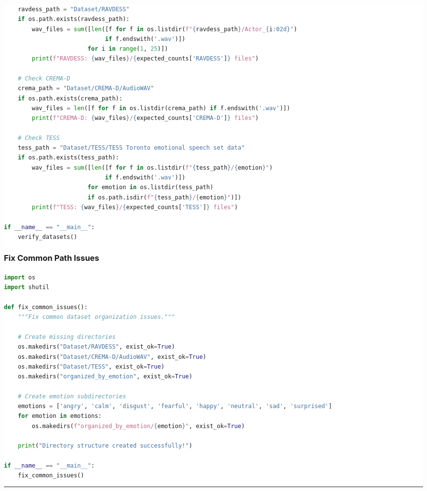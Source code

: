 ```python
    ravdess_path = "Dataset/RAVDESS"
    if os.path.exists(ravdess_path):
        wav_files = sum([len([f for f in os.listdir(f"{ravdess_path}/Actor_{i:02d}") 
                             if f.endswith('.wav')]) 
                        for i in range(1, 25)])
        print(f"RAVDESS: {wav_files}/{expected_counts['RAVDESS']} files")
    
    # Check CREMA-D
    crema_path = "Dataset/CREMA-D/AudioWAV"
    if os.path.exists(crema_path):
        wav_files = len([f for f in os.listdir(crema_path) if f.endswith('.wav')])
        print(f"CREMA-D: {wav_files}/{expected_counts['CREMA-D']} files")
    
    # Check TESS
    tess_path = "Dataset/TESS/TESS Toronto emotional speech set data"
    if os.path.exists(tess_path):
        wav_files = sum([len([f for f in os.listdir(f"{tess_path}/{emotion}")
                             if f.endswith('.wav')])
                        for emotion in os.listdir(tess_path)
                        if os.path.isdir(f"{tess_path}/{emotion}")])
        print(f"TESS: {wav_files}/{expected_counts['TESS']} files")

if __name__ == "__main__":
    verify_datasets()
```

### Fix Common Path Issues
```python
import os
import shutil

def fix_common_issues():
    """Fix common dataset organization issues."""
    
    # Create missing directories
    os.makedirs("Dataset/RAVDESS", exist_ok=True)
    os.makedirs("Dataset/CREMA-D/AudioWAV", exist_ok=True)
    os.makedirs("Dataset/TESS", exist_ok=True)
    os.makedirs("organized_by_emotion", exist_ok=True)
    
    # Create emotion subdirectories
    emotions = ['angry', 'calm', 'disgust', 'fearful', 'happy', 'neutral', 'sad', 'surprised']
    for emotion in emotions:
        os.makedirs(f"organized_by_emotion/{emotion}", exist_ok=True)
    
    print("Directory structure created successfully!")

if __name__ == "__main__":
    fix_common_issues()
```

---